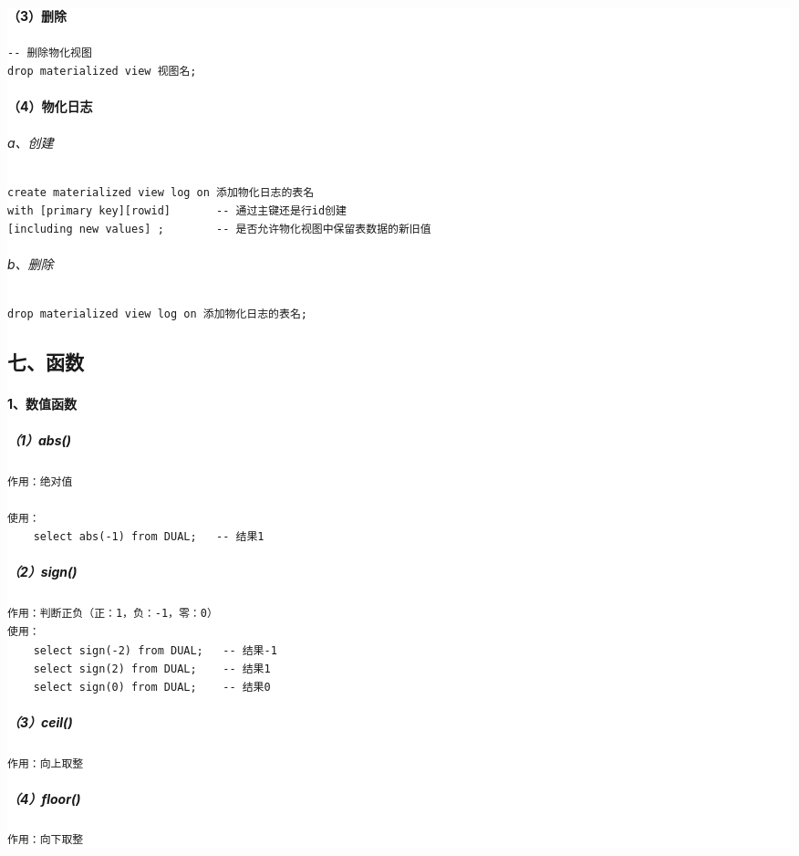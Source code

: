 #### （3）删除

```
-- 删除物化视图
drop materialized view 视图名;
```

#### （4）物化日志

###### a、创建

```
create materialized view log on 添加物化日志的表名
with [primary key][rowid] 		-- 通过主键还是行id创建
[including new values] ;		-- 是否允许物化视图中保留表数据的新旧值
```

###### b、删除

```
drop materialized view log on 添加物化日志的表名;
```



## 七、函数

#### 1、数值函数

##### （1）abs()

```
作用：绝对值

使用：
	select abs(-1) from DUAL;   -- 结果1
```

##### （2）sign()

```
作用：判断正负（正：1，负：-1，零：0）
使用：
    select sign(-2) from DUAL;   -- 结果-1
    select sign(2) from DUAL;    -- 结果1
    select sign(0) from DUAL;    -- 结果0
```

##### （3）ceil()

```
作用：向上取整
```

##### （4）floor()

```
作用：向下取整
```
